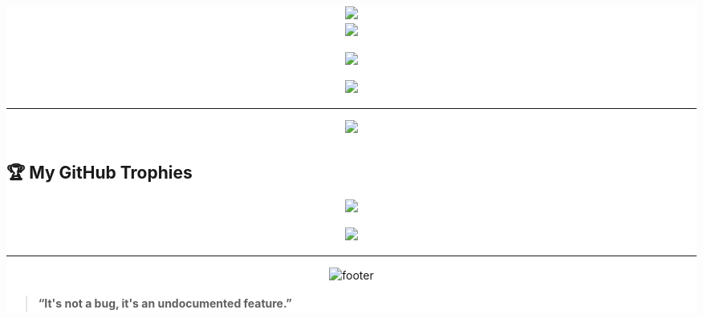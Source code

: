 <div align="center">
  <img src="https://github-readme-streak-stats.herokuapp.com/?user=e1michi&theme=dracula&hide_border=true" height="165"/>
</div>

<div align="center">
  <img src="https://github-profile-summary-cards.vercel.app/api/cards/profile-details?username=e1michi&theme=dracula" height="165"/>
</div>

<p align="center">
  <img src="https://img.shields.io/github/stars/e1michi?affiliations=OWNER%2CCOLLABORATOR&label=Total%20Stars&logo=github&color=FFC0CB&style=for-the-badge"/>
</p>

<p align="center">
  <img src="https://capsule-render.vercel.app/api?type=waving&color=0:FFC0CB,50:BA55D3,100:00FF7F&height=100&section=footer" width="100%" />
</p>

---

<p align="center">
  <img src="https://capsule-render.vercel.app/api?type=waving&color=0:FFC0CB,50:BA55D3,100:00FF7F&height=80&section=header" width="100%" />
</p>

## 🏆 My GitHub Trophies

<div align="center">
<img src="https://github-profile-trophy.vercel.app?username=e1michi&theme=dracula&column=-1&row=1&margin-w=8&margin-h=8&no-bg=false&no-frame=false"/>
</div>

<p align="center">
  <img src="https://capsule-render.vercel.app/api?type=waving&color=0:FFC0CB,50:BA55D3,100:00FF7F&height=80&section=footer" width="100%" />
</p>

---

<p align="center">
  <img src="https://capsule-render.vercel.app/api?type=waving&color=0:FFC0CB,50:BA55D3,100:00FF7F&height=150&section=footer&fontColor=fff&text=Happy%20Coding!%20%F0%9F%92%A1&fontSize=30" width="100%" alt="footer"/>
  <br/>
  <blockquote>
    <p><strong>“It's not a bug, it's an undocumented feature.”</strong></p>
  </blockquote>
</p>

